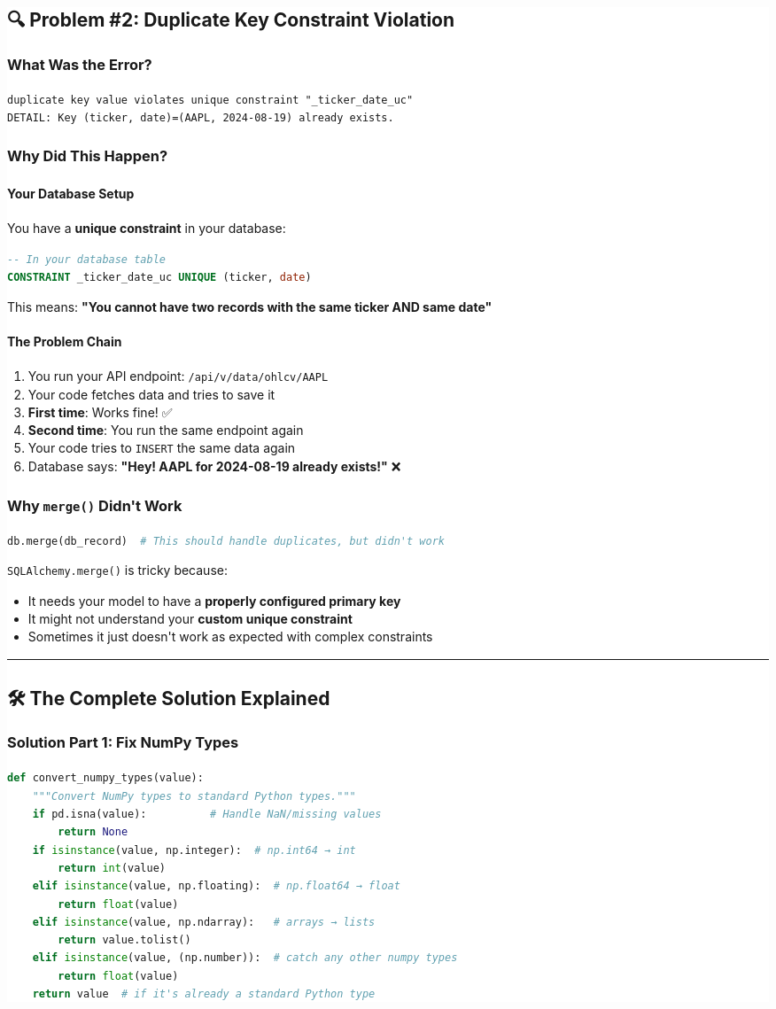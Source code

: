 
## 🔍 Problem #2: Duplicate Key Constraint Violation

### What Was the Error?
```
duplicate key value violates unique constraint "_ticker_date_uc"
DETAIL: Key (ticker, date)=(AAPL, 2024-08-19) already exists.
```

### Why Did This Happen?

#### Your Database Setup
You have a **unique constraint** in your database:
```sql
-- In your database table
CONSTRAINT _ticker_date_uc UNIQUE (ticker, date)
```

This means: **"You cannot have two records with the same ticker AND same date"**

#### The Problem Chain
1. You run your API endpoint: `/api/v/data/ohlcv/AAPL`
2. Your code fetches data and tries to save it
3. **First time**: Works fine! ✅
4. **Second time**: You run the same endpoint again
5. Your code tries to `INSERT` the same data again
6. Database says: **"Hey! AAPL for 2024-08-19 already exists!"** ❌

### Why `merge()` Didn't Work
```python
db.merge(db_record)  # This should handle duplicates, but didn't work
```

`SQLAlchemy.merge()` is tricky because:
- It needs your model to have a **properly configured primary key**
- It might not understand your **custom unique constraint**
- Sometimes it just doesn't work as expected with complex constraints

---

## 🛠️ The Complete Solution Explained

### Solution Part 1: Fix NumPy Types

```python
def convert_numpy_types(value):
    """Convert NumPy types to standard Python types."""
    if pd.isna(value):          # Handle NaN/missing values
        return None
    if isinstance(value, np.integer):  # np.int64 → int
        return int(value)
    elif isinstance(value, np.floating):  # np.float64 → float
        return float(value)
    elif isinstance(value, np.ndarray):   # arrays → lists
        return value.tolist()
    elif isinstance(value, (np.number)):  # catch any other numpy types
        return float(value)
    return value  # if it's already a standard Python type
```
